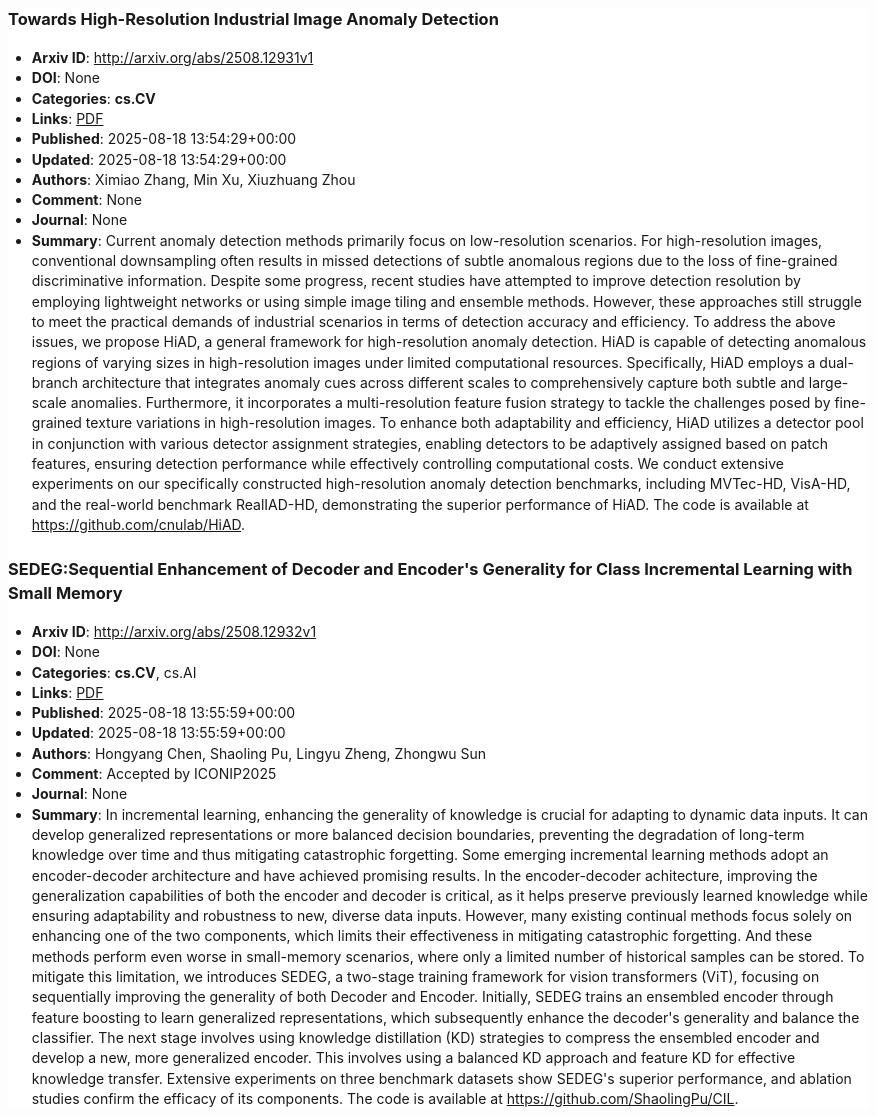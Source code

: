 

### Towards High-Resolution Industrial Image Anomaly Detection
- **Arxiv ID**: http://arxiv.org/abs/2508.12931v1
- **DOI**: None
- **Categories**: **cs.CV**
- **Links**: [PDF](http://arxiv.org/pdf/2508.12931v1)
- **Published**: 2025-08-18 13:54:29+00:00
- **Updated**: 2025-08-18 13:54:29+00:00
- **Authors**: Ximiao Zhang, Min Xu, Xiuzhuang Zhou
- **Comment**: None
- **Journal**: None
- **Summary**: Current anomaly detection methods primarily focus on low-resolution scenarios. For high-resolution images, conventional downsampling often results in missed detections of subtle anomalous regions due to the loss of fine-grained discriminative information. Despite some progress, recent studies have attempted to improve detection resolution by employing lightweight networks or using simple image tiling and ensemble methods. However, these approaches still struggle to meet the practical demands of industrial scenarios in terms of detection accuracy and efficiency. To address the above issues, we propose HiAD, a general framework for high-resolution anomaly detection. HiAD is capable of detecting anomalous regions of varying sizes in high-resolution images under limited computational resources. Specifically, HiAD employs a dual-branch architecture that integrates anomaly cues across different scales to comprehensively capture both subtle and large-scale anomalies. Furthermore, it incorporates a multi-resolution feature fusion strategy to tackle the challenges posed by fine-grained texture variations in high-resolution images. To enhance both adaptability and efficiency, HiAD utilizes a detector pool in conjunction with various detector assignment strategies, enabling detectors to be adaptively assigned based on patch features, ensuring detection performance while effectively controlling computational costs. We conduct extensive experiments on our specifically constructed high-resolution anomaly detection benchmarks, including MVTec-HD, VisA-HD, and the real-world benchmark RealIAD-HD, demonstrating the superior performance of HiAD. The code is available at https://github.com/cnulab/HiAD.



### SEDEG:Sequential Enhancement of Decoder and Encoder's Generality for Class Incremental Learning with Small Memory
- **Arxiv ID**: http://arxiv.org/abs/2508.12932v1
- **DOI**: None
- **Categories**: **cs.CV**, cs.AI
- **Links**: [PDF](http://arxiv.org/pdf/2508.12932v1)
- **Published**: 2025-08-18 13:55:59+00:00
- **Updated**: 2025-08-18 13:55:59+00:00
- **Authors**: Hongyang Chen, Shaoling Pu, Lingyu Zheng, Zhongwu Sun
- **Comment**: Accepted by ICONIP2025
- **Journal**: None
- **Summary**: In incremental learning, enhancing the generality of knowledge is crucial for adapting to dynamic data inputs. It can develop generalized representations or more balanced decision boundaries, preventing the degradation of long-term knowledge over time and thus mitigating catastrophic forgetting. Some emerging incremental learning methods adopt an encoder-decoder architecture and have achieved promising results. In the encoder-decoder achitecture, improving the generalization capabilities of both the encoder and decoder is critical, as it helps preserve previously learned knowledge while ensuring adaptability and robustness to new, diverse data inputs. However, many existing continual methods focus solely on enhancing one of the two components, which limits their effectiveness in mitigating catastrophic forgetting. And these methods perform even worse in small-memory scenarios, where only a limited number of historical samples can be stored. To mitigate this limitation, we introduces SEDEG, a two-stage training framework for vision transformers (ViT), focusing on sequentially improving the generality of both Decoder and Encoder. Initially, SEDEG trains an ensembled encoder through feature boosting to learn generalized representations, which subsequently enhance the decoder's generality and balance the classifier. The next stage involves using knowledge distillation (KD) strategies to compress the ensembled encoder and develop a new, more generalized encoder. This involves using a balanced KD approach and feature KD for effective knowledge transfer. Extensive experiments on three benchmark datasets show SEDEG's superior performance, and ablation studies confirm the efficacy of its components. The code is available at https://github.com/ShaolingPu/CIL.
